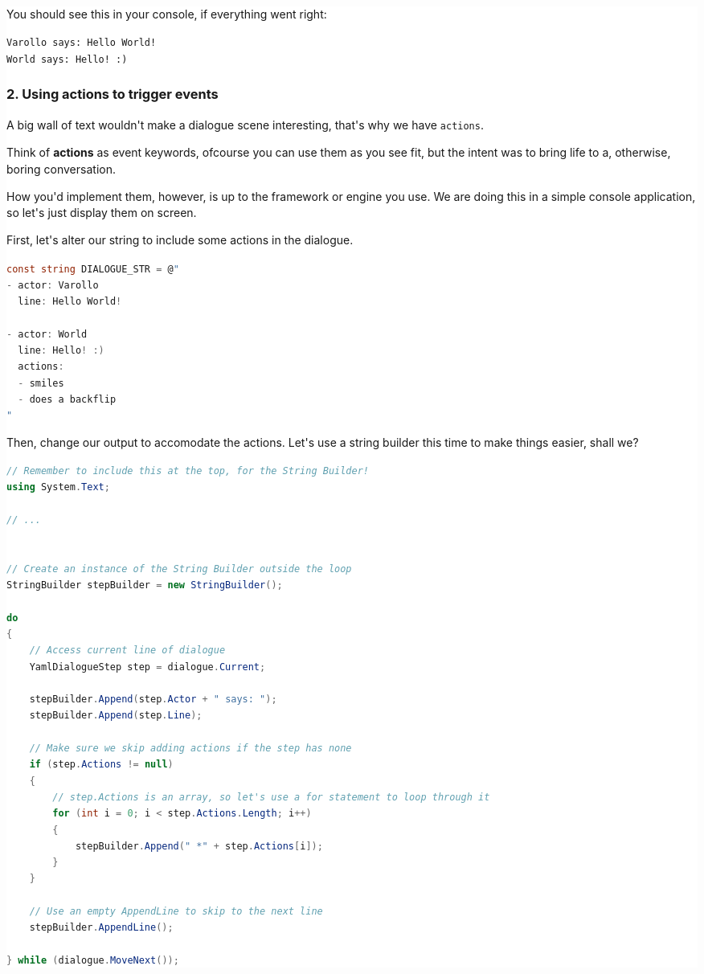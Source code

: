 You should see this in your console, if everything went right:

```
Varollo says: Hello World!
World says: Hello! :)
```

### 2. Using actions to trigger events

A big wall of text wouldn't make a dialogue scene interesting, that's why we have `actions`.

Think of **actions** as event keywords, ofcourse you can use them as you see fit, but the intent was to bring life to a, otherwise, boring conversation.

How you'd implement them, however, is up to the framework or engine you use. We are doing this in a simple console application, so let's just display them on screen.

First, let's alter our string to include some actions in the dialogue.

```cs
const string DIALOGUE_STR = @"
- actor: Varollo
  line: Hello World!

- actor: World  
  line: Hello! :)
  actions:
  - smiles
  - does a backflip
"
```

Then, change our output to accomodate the actions. Let's use a string builder this time to make things easier, shall we?

```cs
// Remember to include this at the top, for the String Builder!
using System.Text;

// ...


// Create an instance of the String Builder outside the loop
StringBuilder stepBuilder = new StringBuilder();

do
{
    // Access current line of dialogue
    YamlDialogueStep step = dialogue.Current;

    stepBuilder.Append(step.Actor + " says: ");
    stepBuilder.Append(step.Line);

    // Make sure we skip adding actions if the step has none
    if (step.Actions != null)
    {
        // step.Actions is an array, so let's use a for statement to loop through it
        for (int i = 0; i < step.Actions.Length; i++)
        {
            stepBuilder.Append(" *" + step.Actions[i]);
        }
    }

    // Use an empty AppendLine to skip to the next line
    stepBuilder.AppendLine();

} while (dialogue.MoveNext());

```